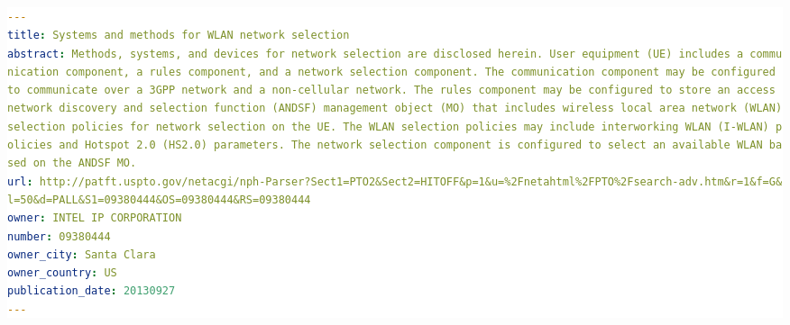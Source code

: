 ```yaml
---
title: Systems and methods for WLAN network selection
abstract: Methods, systems, and devices for network selection are disclosed herein. User equipment (UE) includes a communication component, a rules component, and a network selection component. The communication component may be configured to communicate over a 3GPP network and a non-cellular network. The rules component may be configured to store an access network discovery and selection function (ANDSF) management object (MO) that includes wireless local area network (WLAN) selection policies for network selection on the UE. The WLAN selection policies may include interworking WLAN (I-WLAN) policies and Hotspot 2.0 (HS2.0) parameters. The network selection component is configured to select an available WLAN based on the ANDSF MO.
url: http://patft.uspto.gov/netacgi/nph-Parser?Sect1=PTO2&Sect2=HITOFF&p=1&u=%2Fnetahtml%2FPTO%2Fsearch-adv.htm&r=1&f=G&l=50&d=PALL&S1=09380444&OS=09380444&RS=09380444
owner: INTEL IP CORPORATION
number: 09380444
owner_city: Santa Clara
owner_country: US
publication_date: 20130927
---
```

